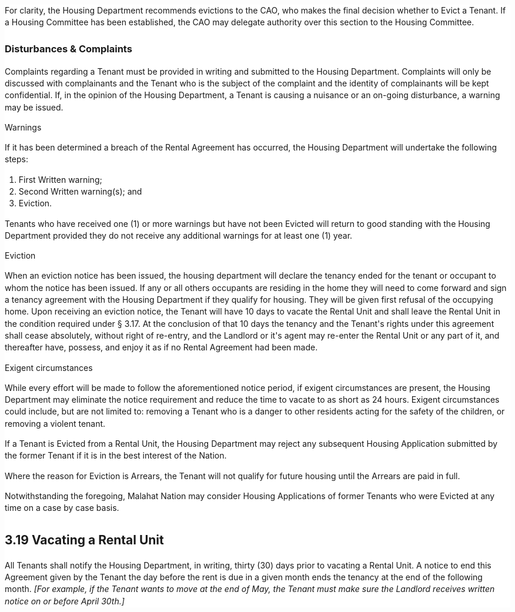 For clarity, the Housing Department recommends evictions to the CAO, who makes the final decision whether to Evict a Tenant. If a Housing Committee has been established, the CAO may delegate authority over this section to the Housing Committee.

### Disturbances &amp; Complaints

Complaints regarding a Tenant must be provided in writing and submitted to the Housing Department. Complaints will only be discussed with complainants and the Tenant who is the subject of the complaint and the identity of complainants will be kept confidential. If, in the opinion of the Housing Department, a Tenant is causing a nuisance or an on-going disturbance, a warning may be issued.

Warnings

If it has been determined a breach of the Rental Agreement has occurred, the Housing Department will undertake the following steps:

1. First Written warning;
2. Second Written warning(s); and
3. Eviction.

Tenants who have received one (1) or more warnings but have not been Evicted will return to good standing with the Housing Department provided they do not receive any additional warnings for at least one (1) year.

Eviction

When an eviction notice has been issued, the housing department will declare the tenancy ended for the tenant or occupant to whom the notice has been issued. If any or all others occupants are residing in the home they will need to come forward and sign a tenancy agreement with the Housing Department if they qualify for housing. They will be given first refusal of the occupying home. Upon receiving an eviction notice, the Tenant will have 10 days to vacate the Rental Unit and shall leave the Rental Unit in the condition required under § 3.17. At the conclusion of that 10 days the tenancy and the Tenant&#39;s rights under this agreement shall cease absolutely, without right of re-entry, and the Landlord or it&#39;s agent may re-enter the Rental Unit or any part of it, and thereafter have, possess, and enjoy it as if no Rental Agreement had been made.

Exigent circumstances

While every effort will be made to follow the aforementioned notice period, if exigent circumstances are present, the Housing Department may eliminate the notice requirement and reduce the time to vacate to as short as 24 hours. Exigent circumstances could include, but are not limited to: removing a Tenant who is a danger to other residents acting for the safety of the children, or removing a violent tenant.

If a Tenant is Evicted from a Rental Unit, the Housing Department may reject any subsequent Housing Application submitted by the former Tenant if it is in the best interest of the Nation.

Where the reason for Eviction is Arrears, the Tenant will not qualify for future housing until the Arrears are paid in full.

Notwithstanding the foregoing, Malahat Nation may consider Housing Applications of former Tenants who were Evicted at any time on a case by case basis.

## 3.19 Vacating a Rental Unit

All Tenants shall notify the Housing Department, in writing, thirty (30) days prior to vacating a Rental Unit. A notice to end this Agreement given by the Tenant the day before the rent is due in a given month ends the tenancy at the end of the following month. _[For example, if the Tenant wants to move at the end of May, the Tenant must make sure the Landlord receives written notice on or before April 30th.]_
